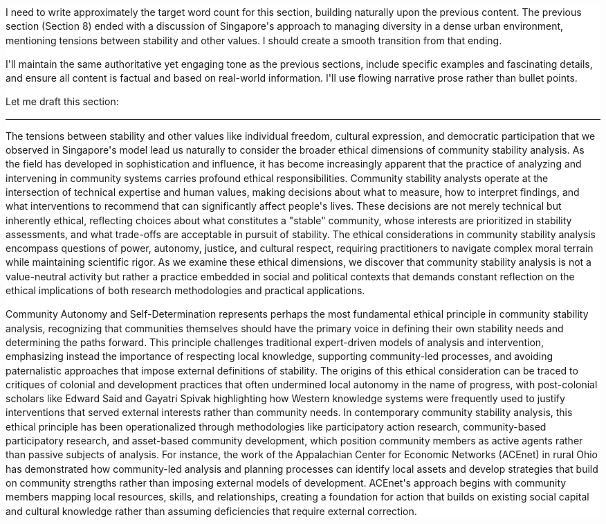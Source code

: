 I need to write approximately the target word count for this section, building naturally upon the previous content. The previous section (Section 8) ended with a discussion of Singapore's approach to managing diversity in a dense urban environment, mentioning tensions between stability and other values. I should create a smooth transition from that ending.

I'll maintain the same authoritative yet engaging tone as the previous sections, include specific examples and fascinating details, and ensure all content is factual and based on real-world information. I'll use flowing narrative prose rather than bullet points.

Let me draft this section:

---

The tensions between stability and other values like individual freedom, cultural expression, and democratic participation that we observed in Singapore's model lead us naturally to consider the broader ethical dimensions of community stability analysis. As the field has developed in sophistication and influence, it has become increasingly apparent that the practice of analyzing and intervening in community systems carries profound ethical responsibilities. Community stability analysts operate at the intersection of technical expertise and human values, making decisions about what to measure, how to interpret findings, and what interventions to recommend that can significantly affect people's lives. These decisions are not merely technical but inherently ethical, reflecting choices about what constitutes a "stable" community, whose interests are prioritized in stability assessments, and what trade-offs are acceptable in pursuit of stability. The ethical considerations in community stability analysis encompass questions of power, autonomy, justice, and cultural respect, requiring practitioners to navigate complex moral terrain while maintaining scientific rigor. As we examine these ethical dimensions, we discover that community stability analysis is not a value-neutral activity but rather a practice embedded in social and political contexts that demands constant reflection on the ethical implications of both research methodologies and practical applications.

Community Autonomy and Self-Determination represents perhaps the most fundamental ethical principle in community stability analysis, recognizing that communities themselves should have the primary voice in defining their own stability needs and determining the paths forward. This principle challenges traditional expert-driven models of analysis and intervention, emphasizing instead the importance of respecting local knowledge, supporting community-led processes, and avoiding paternalistic approaches that impose external definitions of stability. The origins of this ethical consideration can be traced to critiques of colonial and development practices that often undermined local autonomy in the name of progress, with post-colonial scholars like Edward Said and Gayatri Spivak highlighting how Western knowledge systems were frequently used to justify interventions that served external interests rather than community needs. In contemporary community stability analysis, this ethical principle has been operationalized through methodologies like participatory action research, community-based participatory research, and asset-based community development, which position community members as active agents rather than passive subjects of analysis. For instance, the work of the Appalachian Center for Economic Networks (ACEnet) in rural Ohio has demonstrated how community-led analysis and planning processes can identify local assets and develop strategies that build on community strengths rather than imposing external models of development. ACEnet's approach begins with community members mapping local resources, skills, and relationships, creating a foundation for action that builds on existing social capital and cultural knowledge rather than assuming deficiencies that require external correction.
